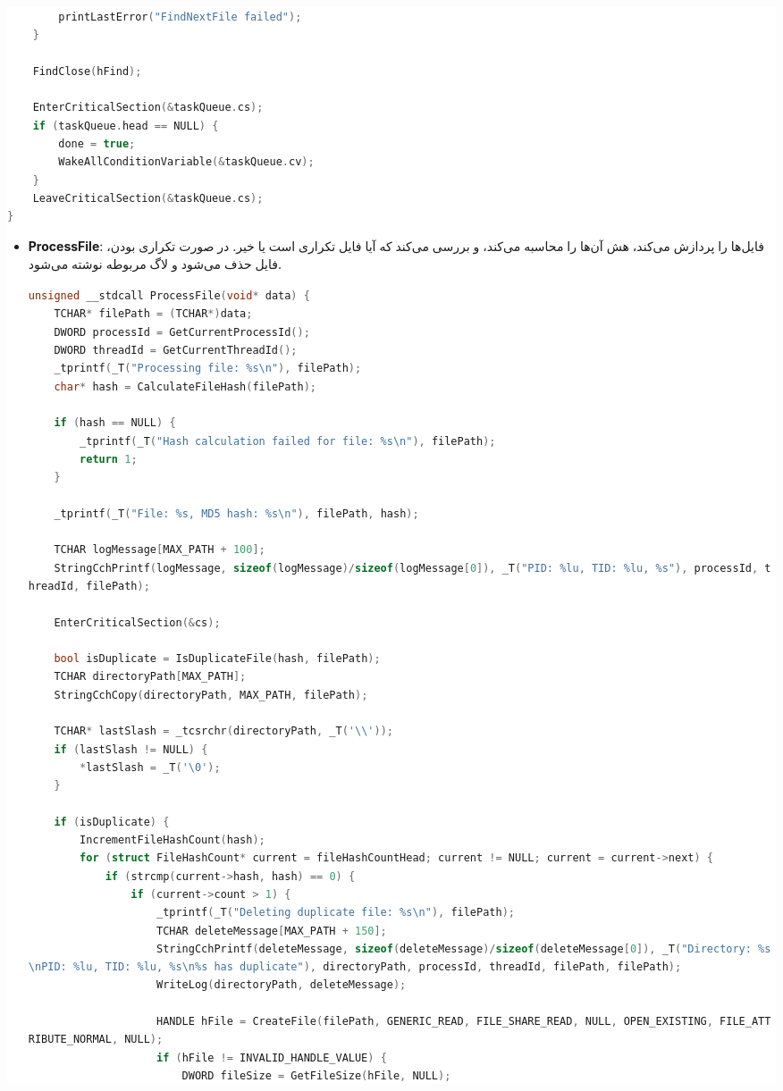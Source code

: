   ```c
          printLastError("FindNextFile failed");
      }

      FindClose(hFind);

      EnterCriticalSection(&taskQueue.cs);
      if (taskQueue.head == NULL) {
          done = true;
          WakeAllConditionVariable(&taskQueue.cv);
      }
      LeaveCriticalSection(&taskQueue.cs);
  }
  ```

- **ProcessFile**: فایل‌ها را پردازش می‌کند، هش آن‌ها را محاسبه می‌کند، و بررسی می‌کند که آیا فایل تکراری است یا خیر. در صورت تکراری بودن، فایل حذف می‌شود و لاگ مربوطه نوشته می‌شود.
  
  ```c
  unsigned __stdcall ProcessFile(void* data) {
      TCHAR* filePath = (TCHAR*)data;
      DWORD processId = GetCurrentProcessId();
      DWORD threadId = GetCurrentThreadId();
      _tprintf(_T("Processing file: %s\n"), filePath);
      char* hash = CalculateFileHash(filePath);

      if (hash == NULL) {
          _tprintf(_T("Hash calculation failed for file: %s\n"), filePath);
          return 1;
      }

      _tprintf(_T("File: %s, MD5 hash: %s\n"), filePath, hash);

      TCHAR logMessage[MAX_PATH + 100];
      StringCchPrintf(logMessage, sizeof(logMessage)/sizeof(logMessage[0]), _T("PID: %lu, TID: %lu, %s"), processId, threadId, filePath);

      EnterCriticalSection(&cs);

      bool isDuplicate = IsDuplicateFile(hash, filePath);
      TCHAR directoryPath[MAX_PATH];
      StringCchCopy(directoryPath, MAX_PATH, filePath);

      TCHAR* lastSlash = _tcsrchr(directoryPath, _T('\\'));
      if (lastSlash != NULL) {
          *lastSlash = _T('\0');
      }

      if (isDuplicate) {
          IncrementFileHashCount(hash);
          for (struct FileHashCount* current = fileHashCountHead; current != NULL; current = current->next) {
              if (strcmp(current->hash, hash) == 0) {
                  if (current->count > 1) {
                      _tprintf(_T("Deleting duplicate file: %s\n"), filePath);
                      TCHAR deleteMessage[MAX_PATH + 150];
                      StringCchPrintf(deleteMessage, sizeof(deleteMessage)/sizeof(deleteMessage[0]), _T("Directory: %s\nPID: %lu, TID: %lu, %s\n%s has duplicate"), directoryPath, processId, threadId, filePath, filePath);
                      WriteLog(directoryPath, deleteMessage);

                      HANDLE hFile = CreateFile(filePath, GENERIC_READ, FILE_SHARE_READ, NULL, OPEN_EXISTING, FILE_ATTRIBUTE_NORMAL, NULL);
                      if (hFile != INVALID_HANDLE_VALUE) {
                          DWORD fileSize = GetFileSize(hFile, NULL);
  ```